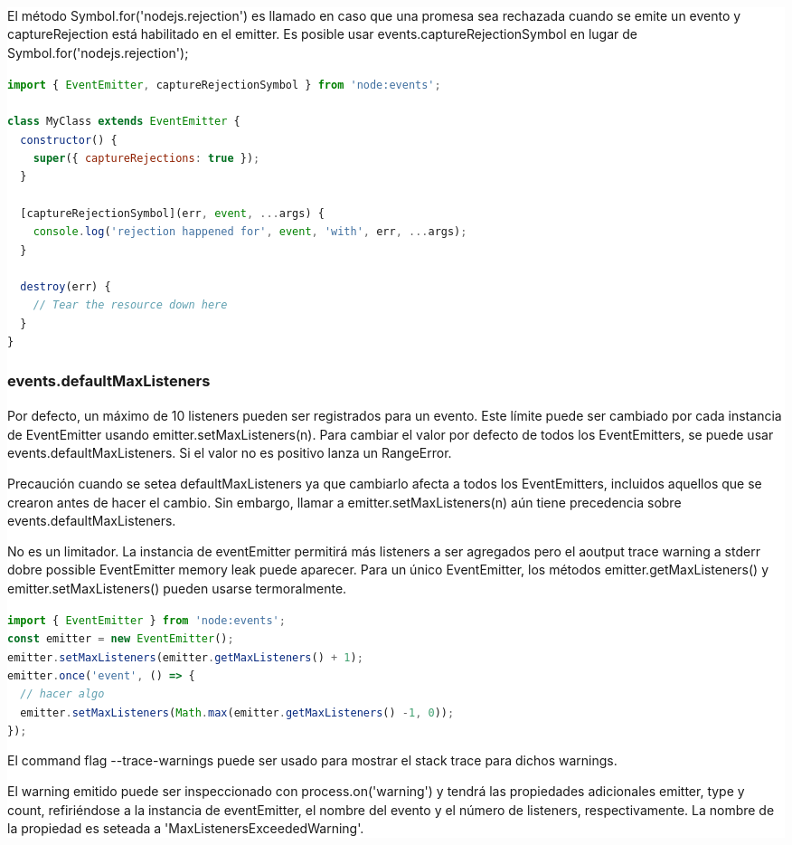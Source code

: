El método Symbol.for('nodejs.rejection') es llamado en caso que una promesa sea rechazada cuando se emite un evento y captureRejection está habilitado en el emitter. Es posible usar events.captureRejectionSymbol en lugar de Symbol.for('nodejs.rejection');

```javascript
import { EventEmitter, captureRejectionSymbol } from 'node:events';

class MyClass extends EventEmitter {
  constructor() {
    super({ captureRejections: true });
  }

  [captureRejectionSymbol](err, event, ...args) {
    console.log('rejection happened for', event, 'with', err, ...args);
  }

  destroy(err) {
    // Tear the resource down here
  }
}
```

### events.defaultMaxListeners

Por defecto, un máximo de 10 listeners pueden ser registrados para un evento. Este límite puede ser cambiado por cada instancia de EventEmitter usando emitter.setMaxListeners(n). Para cambiar el valor por defecto de todos los EventEmitters, se puede usar events.defaultMaxListeners. Si el valor no es positivo lanza un RangeError.

Precaución cuando se setea defaultMaxListeners ya que cambiarlo afecta a todos los EventEmitters, incluidos aquellos que se crearon antes de hacer el cambio. Sin embargo, llamar a emitter.setMaxListeners(n) aún tiene precedencia sobre events.defaultMaxListeners.

No es un limitador. La instancia de eventEmitter permitirá más listeners a ser agregados pero el aoutput trace warning a stderr dobre possible EventEmitter memory leak puede aparecer. Para un único EventEmitter, los métodos emitter.getMaxListeners() y emitter.setMaxListeners() pueden usarse termoralmente.

```javascript
import { EventEmitter } from 'node:events';
const emitter = new EventEmitter();
emitter.setMaxListeners(emitter.getMaxListeners() + 1);
emitter.once('event', () => {
  // hacer algo
  emitter.setMaxListeners(Math.max(emitter.getMaxListeners() -1, 0));
});
```

El command flag --trace-warnings puede ser usado para mostrar el stack trace para dichos warnings.

El warning emitido puede ser inspeccionado con process.on('warning') y tendrá las propiedades adicionales emitter, type y count, refiriéndose a la instancia de eventEmitter, el nombre del evento y el número de listeners, respectivamente. La nombre de la propiedad es seteada a 'MaxListenersExceededWarning'.
